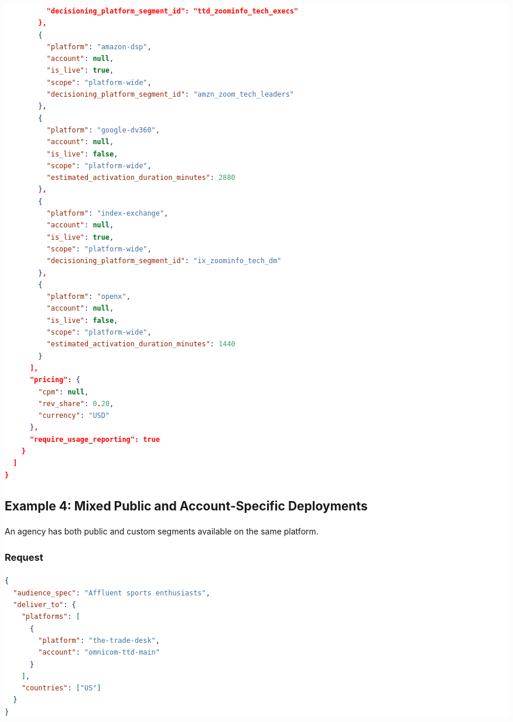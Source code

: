 ```json
          "decisioning_platform_segment_id": "ttd_zoominfo_tech_execs"
        },
        {
          "platform": "amazon-dsp",
          "account": null,
          "is_live": true,
          "scope": "platform-wide",
          "decisioning_platform_segment_id": "amzn_zoom_tech_leaders"
        },
        {
          "platform": "google-dv360",
          "account": null,
          "is_live": false,
          "scope": "platform-wide",
          "estimated_activation_duration_minutes": 2880
        },
        {
          "platform": "index-exchange",
          "account": null,
          "is_live": true,
          "scope": "platform-wide",
          "decisioning_platform_segment_id": "ix_zoominfo_tech_dm"
        },
        {
          "platform": "openx",
          "account": null,
          "is_live": false,
          "scope": "platform-wide",
          "estimated_activation_duration_minutes": 1440
        }
      ],
      "pricing": {
        "cpm": null,
        "rev_share": 0.20,
        "currency": "USD"
      },
      "require_usage_reporting": true
    }
  ]
}
```

## Example 4: Mixed Public and Account-Specific Deployments

An agency has both public and custom segments available on the same platform.

### Request

```json
{
  "audience_spec": "Affluent sports enthusiasts",
  "deliver_to": {
    "platforms": [
      {
        "platform": "the-trade-desk",
        "account": "omnicom-ttd-main"
      }
    ],
    "countries": ["US"]
  }
}
```
